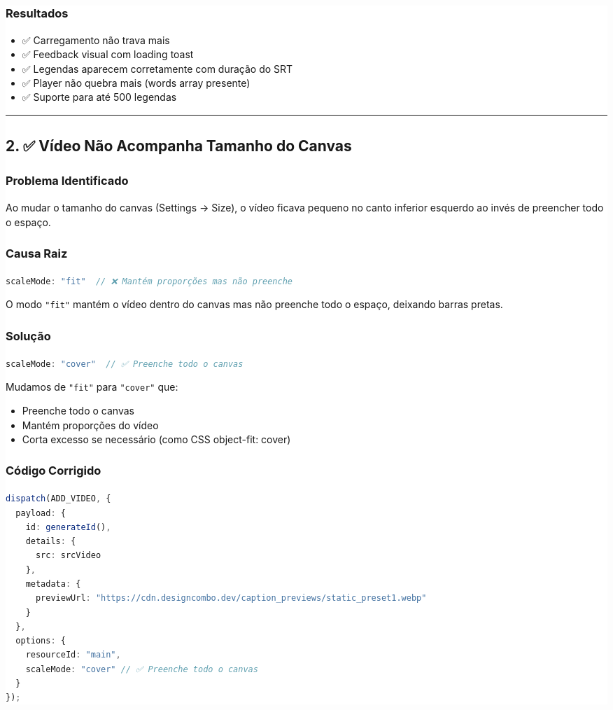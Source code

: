 ### Resultados
- ✅ Carregamento não trava mais
- ✅ Feedback visual com loading toast
- ✅ Legendas aparecem corretamente com duração do SRT
- ✅ Player não quebra mais (words array presente)
- ✅ Suporte para até 500 legendas

---

## 2. ✅ Vídeo Não Acompanha Tamanho do Canvas

### Problema Identificado
Ao mudar o tamanho do canvas (Settings → Size), o vídeo ficava pequeno no canto inferior esquerdo ao invés de preencher todo o espaço.

### Causa Raiz
```typescript
scaleMode: "fit"  // ❌ Mantém proporções mas não preenche
```

O modo `"fit"` mantém o vídeo dentro do canvas mas não preenche todo o espaço, deixando barras pretas.

### Solução
```typescript
scaleMode: "cover"  // ✅ Preenche todo o canvas
```

Mudamos de `"fit"` para `"cover"` que:
- Preenche todo o canvas
- Mantém proporções do vídeo
- Corta excesso se necessário (como CSS object-fit: cover)

### Código Corrigido
```typescript
dispatch(ADD_VIDEO, {
  payload: {
    id: generateId(),
    details: {
      src: srcVideo
    },
    metadata: {
      previewUrl: "https://cdn.designcombo.dev/caption_previews/static_preset1.webp"
    }
  },
  options: {
    resourceId: "main",
    scaleMode: "cover" // ✅ Preenche todo o canvas
  }
});
```

